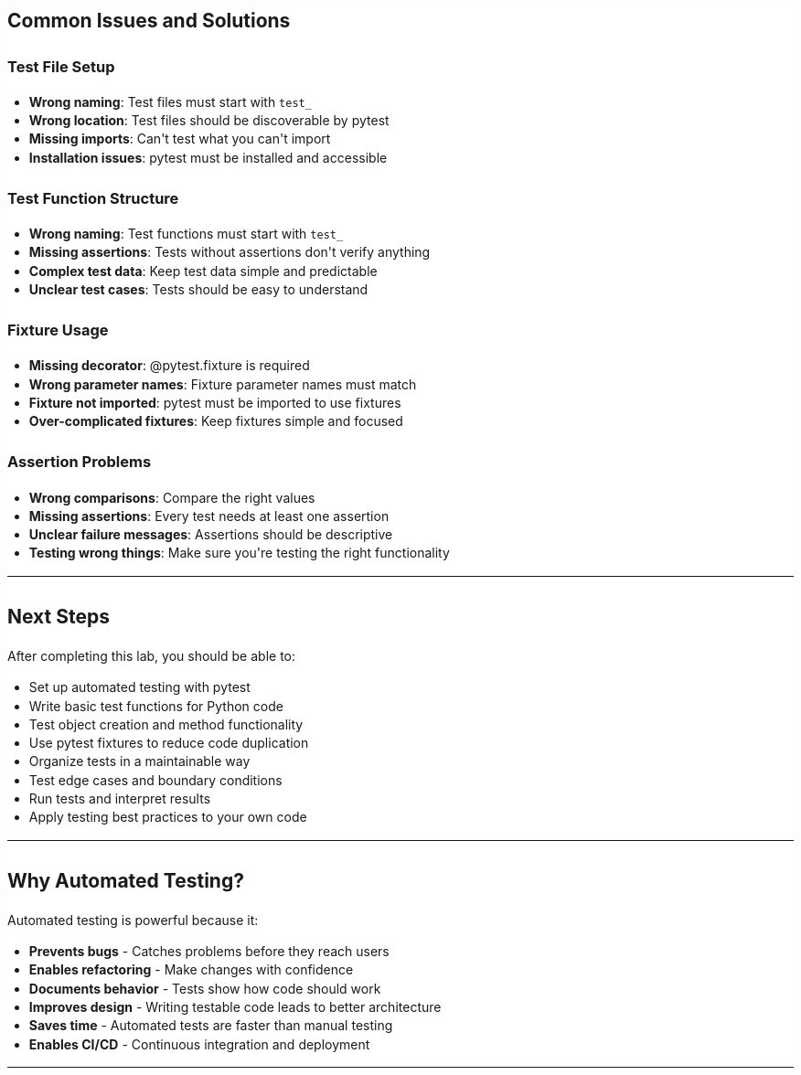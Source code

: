 
## **Common Issues and Solutions**

### **Test File Setup**
- **Wrong naming**: Test files must start with `test_`
- **Wrong location**: Test files should be discoverable by pytest
- **Missing imports**: Can't test what you can't import
- **Installation issues**: pytest must be installed and accessible

### **Test Function Structure**
- **Wrong naming**: Test functions must start with `test_`
- **Missing assertions**: Tests without assertions don't verify anything
- **Complex test data**: Keep test data simple and predictable
- **Unclear test cases**: Tests should be easy to understand

### **Fixture Usage**
- **Missing decorator**: @pytest.fixture is required
- **Wrong parameter names**: Fixture parameter names must match
- **Fixture not imported**: pytest must be imported to use fixtures
- **Over-complicated fixtures**: Keep fixtures simple and focused

### **Assertion Problems**
- **Wrong comparisons**: Compare the right values
- **Missing assertions**: Every test needs at least one assertion
- **Unclear failure messages**: Assertions should be descriptive
- **Testing wrong things**: Make sure you're testing the right functionality

---

## **Next Steps**

After completing this lab, you should be able to:
- Set up automated testing with pytest
- Write basic test functions for Python code
- Test object creation and method functionality
- Use pytest fixtures to reduce code duplication
- Organize tests in a maintainable way
- Test edge cases and boundary conditions
- Run tests and interpret results
- Apply testing best practices to your own code

---

## **Why Automated Testing?**

Automated testing is powerful because it:
- **Prevents bugs** - Catches problems before they reach users
- **Enables refactoring** - Make changes with confidence
- **Documents behavior** - Tests show how code should work
- **Improves design** - Writing testable code leads to better architecture
- **Saves time** - Automated tests are faster than manual testing
- **Enables CI/CD** - Continuous integration and deployment

---